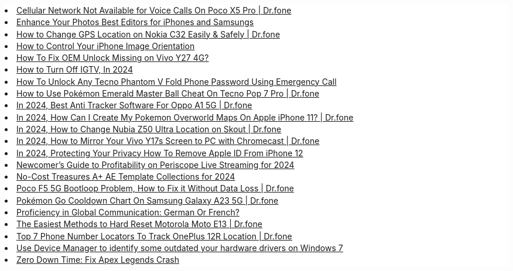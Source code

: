 <li><a href="https://howto.techidaily.com/cellular-network-not-available-for-voice-calls-on-poco-x5-pro-drfone-by-drfone-fix-android-problems-fix-android-problems/"><u>Cellular Network Not Available for Voice Calls On Poco X5 Pro | Dr.fone</u></a></li>
<li><a href="https://extra-tips.techidaily.com/enhance-your-photos-best-editors-for-iphones-and-samsungs/"><u>Enhance Your Photos  Best Editors for iPhones and Samsungs</u></a></li>
<li><a href="https://location-social.techidaily.com/how-to-change-gps-location-on-nokia-c32-easily-and-safely-drfone-by-drfone-virtual-android/"><u>How to Change GPS Location on Nokia C32 Easily & Safely | Dr.fone</u></a></li>
<li><a href="https://extra-information.techidaily.com/how-to-control-your-iphone-image-orientation/"><u>How to Control Your iPhone Image Orientation</u></a></li>
<li><a href="https://android-unlock.techidaily.com/how-to-fix-oem-unlock-missing-on-vivo-y27-4g-by-drfone-android/"><u>How To Fix OEM Unlock Missing on Vivo Y27 4G?</u></a></li>
<li><a href="https://instagram-clips.techidaily.com/how-to-turn-off-igtv-in-2024/"><u>How to Turn Off IGTV, In 2024</u></a></li>
<li><a href="https://unlock-android.techidaily.com/how-to-unlock-any-tecno-phantom-v-fold-phone-password-using-emergency-call-by-drfone-android/"><u>How To Unlock Any Tecno Phantom V Fold Phone Password Using Emergency Call</u></a></li>
<li><a href="https://android-pokemon-go.techidaily.com/how-to-use-pokemon-emerald-master-ball-cheat-on-tecno-pop-7-pro-drfone-by-drfone-virtual-android/"><u>How to Use Pokémon Emerald Master Ball Cheat On Tecno Pop 7 Pro | Dr.fone</u></a></li>
<li><a href="https://android-location-track.techidaily.com/in-2024-best-anti-tracker-software-for-oppo-a1-5g-drfone-by-drfone-virtual-android/"><u>In 2024, Best Anti Tracker Software For Oppo A1 5G | Dr.fone</u></a></li>
<li><a href="https://ios-pokemon-go.techidaily.com/in-2024-how-can-i-create-my-pokemon-overworld-maps-on-apple-iphone-11-drfone-by-drfone-virtual-ios/"><u>In 2024, How Can I Create My Pokemon Overworld Maps On Apple iPhone 11? | Dr.fone</u></a></li>
<li><a href="https://location-social.techidaily.com/in-2024-how-to-change-nubia-z50-ultra-location-on-skout-drfone-by-drfone-virtual-android/"><u>In 2024, How to Change Nubia Z50 Ultra Location on Skout | Dr.fone</u></a></li>
<li><a href="https://screen-mirror.techidaily.com/in-2024-how-to-mirror-your-vivo-y17s-screen-to-pc-with-chromecast-drfone-by-drfone-android/"><u>In 2024, How to Mirror Your Vivo Y17s Screen to PC with Chromecast | Dr.fone</u></a></li>
<li><a href="https://apple-account.techidaily.com/in-2024-protecting-your-privacy-how-to-remove-apple-id-from-iphone-12-by-drfone-ios/"><u>In 2024, Protecting Your Privacy How To Remove Apple ID From iPhone 12</u></a></li>
<li><a href="https://extra-support.techidaily.com/newcomers-guide-to-profitability-on-periscope-live-streaming-for-2024/"><u>Newcomer’s Guide to Profitability on Periscope Live Streaming for 2024</u></a></li>
<li><a href="https://extra-skills.techidaily.com/no-cost-treasures-aplus-ae-template-collections-for-2024/"><u>No-Cost Treasures  A+ AE Template Collections for 2024</u></a></li>
<li><a href="https://fix-guide.techidaily.com/poco-f5-5g-bootloop-problem-how-to-fix-it-without-data-loss-drfone-by-drfone-fix-android-problems-fix-android-problems/"><u>Poco F5 5G Bootloop Problem, How to Fix it Without Data Loss | Dr.fone</u></a></li>
<li><a href="https://android-pokemon-go.techidaily.com/pokemon-go-cooldown-chart-on-samsung-galaxy-a23-5g-drfone-by-drfone-virtual-android/"><u>Pokémon Go Cooldown Chart On Samsung Galaxy A23 5G | Dr.fone</u></a></li>
<li><a href="https://mondly-stories.techidaily.com/proficiency-in-global-communication-german-or-french/"><u>Proficiency in Global Communication: German Or French?</u></a></li>
<li><a href="https://techidaily.com/the-easiest-methods-to-hard-reset-motorola-moto-e13-drfone-by-drfone-reset-android-reset-android/"><u>The Easiest Methods to Hard Reset Motorola Moto E13 | Dr.fone</u></a></li>
<li><a href="https://android-location-track.techidaily.com/top-7-phone-number-locators-to-track-oneplus-12r-location-drfone-by-drfone-virtual-android/"><u>Top 7 Phone Number Locators To Track OnePlus 12R Location | Dr.fone</u></a></li>
<li><a href="https://techidaily.com/use-device-manager-to-identify-some-outdated-your-hardware-drivers-on-windows-7-by-drivereasy-guide/"><u>Use Device Manager to identify some outdated your hardware drivers on Windows 7</u></a></li>
<li><a href="https://network-issues.techidaily.com/zero-down-time-fix-apex-legends-crash/"><u>Zero Down Time: Fix Apex Legends Crash</u></a></li>
</ul></div>
